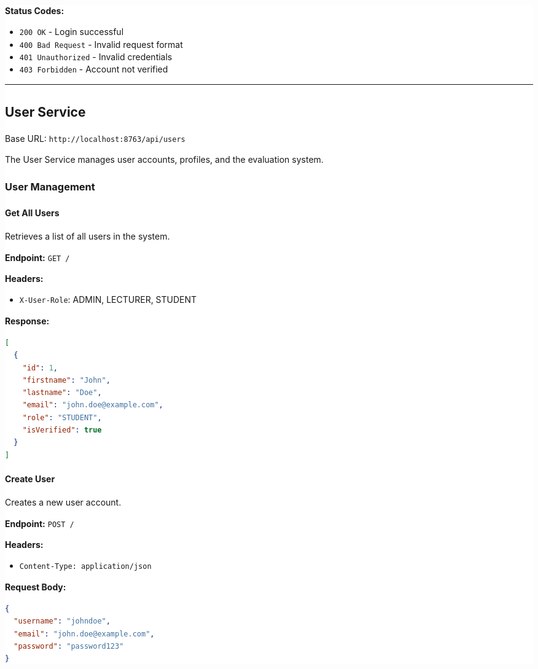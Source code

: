 **Status Codes:**
- `200 OK` - Login successful
- `400 Bad Request` - Invalid request format
- `401 Unauthorized` - Invalid credentials
- `403 Forbidden` - Account not verified

---

## User Service

Base URL: `http://localhost:8763/api/users`

The User Service manages user accounts, profiles, and the evaluation system.

### User Management

#### Get All Users

Retrieves a list of all users in the system.

**Endpoint:** `GET /`

**Headers:**
- `X-User-Role`: ADMIN, LECTURER, STUDENT

**Response:**
```json
[
  {
    "id": 1,
    "firstname": "John",
    "lastname": "Doe",
    "email": "john.doe@example.com",
    "role": "STUDENT",
    "isVerified": true
  }
]
```

#### Create User

Creates a new user account.

**Endpoint:** `POST /`

**Headers:**
- `Content-Type: application/json`

**Request Body:**
```json
{
  "username": "johndoe",
  "email": "john.doe@example.com",
  "password": "password123"
}
```
